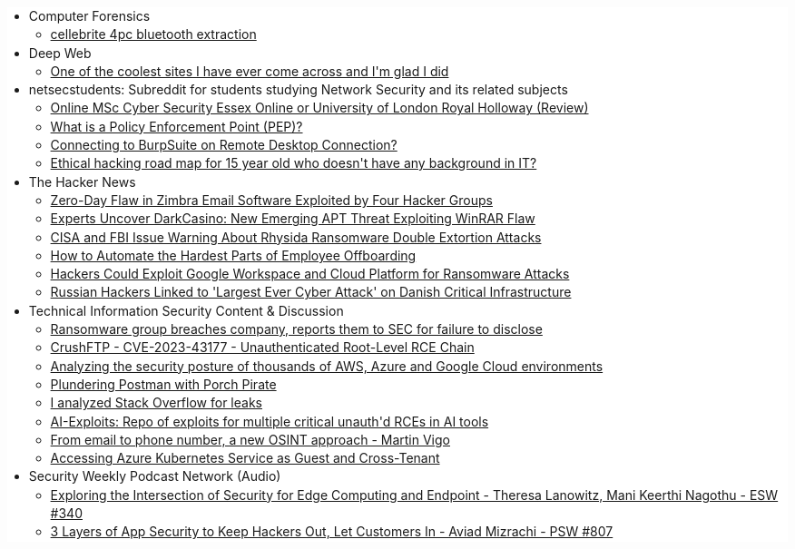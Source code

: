 - Computer Forensics
  - [cellebrite 4pc bluetooth extraction](https://www.reddit.com/r/computerforensics/comments/17wqudi/cellebrite_4pc_bluetooth_extraction/)
- Deep Web
  - [One of the coolest sites I have ever come across and I'm glad I did](https://www.reddit.com/r/deepweb/comments/17wpzas/one_of_the_coolest_sites_i_have_ever_come_across/)
- netsecstudents: Subreddit for students studying Network Security and its related subjects
  - [Online MSc Cyber Security Essex Online or University of London Royal Holloway (Review)](https://www.reddit.com/r/netsecstudents/comments/17wsi0n/online_msc_cyber_security_essex_online_or/)
  - [What is a Policy Enforcement Point (PEP)?](https://www.reddit.com/r/netsecstudents/comments/17whlu2/what_is_a_policy_enforcement_point_pep/)
  - [Connecting to BurpSuite on Remote Desktop Connection?](https://www.reddit.com/r/netsecstudents/comments/17wctnx/connecting_to_burpsuite_on_remote_desktop/)
  - [Ethical hacking road map for 15 year old who doesn't have any background in IT?](https://www.reddit.com/r/netsecstudents/comments/17wd5vq/ethical_hacking_road_map_for_15_year_old_who/)
- The Hacker News
  - [Zero-Day Flaw in Zimbra Email Software Exploited by Four Hacker Groups](https://thehackernews.com/2023/11/zero-day-flaw-in-zimbra-email-software.html)
  - [Experts Uncover DarkCasino: New Emerging APT Threat Exploiting WinRAR Flaw](https://thehackernews.com/2023/11/experts-uncover-darkcasino-new-emerging.html)
  - [CISA and FBI Issue Warning About Rhysida Ransomware Double Extortion Attacks](https://thehackernews.com/2023/11/cisa-and-fbi-issue-warning-about.html)
  - [How to Automate the Hardest Parts of Employee Offboarding](https://thehackernews.com/2023/11/how-to-automate-hardest-parts-of.html)
  - [Hackers Could Exploit Google Workspace and Cloud Platform for Ransomware Attacks](https://thehackernews.com/2023/11/hackers-could-exploit-google-workspace.html)
  - [Russian Hackers Linked to 'Largest Ever Cyber Attack' on Danish Critical Infrastructure](https://thehackernews.com/2023/11/russian-hackers-launch-largest-ever.html)
- Technical Information Security Content & Discussion
  - [Ransomware group breaches company, reports them to SEC for failure to disclose](https://www.reddit.com/r/netsec/comments/17wbcto/ransomware_group_breaches_company_reports_them_to/)
  - [CrushFTP - CVE-2023-43177 - Unauthenticated Root-Level RCE Chain](https://www.reddit.com/r/netsec/comments/17wokij/crushftp_cve202343177_unauthenticated_rootlevel/)
  - [Analyzing the security posture of thousands of AWS, Azure and Google Cloud environments](https://www.reddit.com/r/netsec/comments/17wv7z2/analyzing_the_security_posture_of_thousands_of/)
  - [Plundering Postman with Porch Pirate](https://www.reddit.com/r/netsec/comments/17wtwhg/plundering_postman_with_porch_pirate/)
  - [I analyzed Stack Overflow for leaks](https://www.reddit.com/r/netsec/comments/17wqwgg/i_analyzed_stack_overflow_for_leaks/)
  - [AI-Exploits: Repo of exploits for multiple critical unauth'd RCEs in AI tools](https://www.reddit.com/r/netsec/comments/17wri20/aiexploits_repo_of_exploits_for_multiple_critical/)
  - [From email to phone number, a new OSINT approach - Martin Vigo](https://www.reddit.com/r/netsec/comments/17wqmxu/from_email_to_phone_number_a_new_osint_approach/)
  - [Accessing Azure Kubernetes Service as Guest and Cross-Tenant](https://www.reddit.com/r/netsec/comments/17woi6f/accessing_azure_kubernetes_service_as_guest_and/)
- Security Weekly Podcast Network (Audio)
  - [Exploring the Intersection of Security for Edge Computing and Endpoint - Theresa Lanowitz, Mani Keerthi Nagothu - ESW #340](http://podcast.securityweekly.com/exploring-the-intersection-of-security-for-edge-computing-and-endpoint-theresa-lanowitz-mani-keerthi-nagothu-esw-340)
  - [3 Layers of App Security to Keep Hackers Out, Let Customers In - Aviad Mizrachi - PSW #807](http://podcast.securityweekly.com/3-layers-of-app-security-to-keep-hackers-out-let-customers-in-aviad-mizrachi-psw-807)
